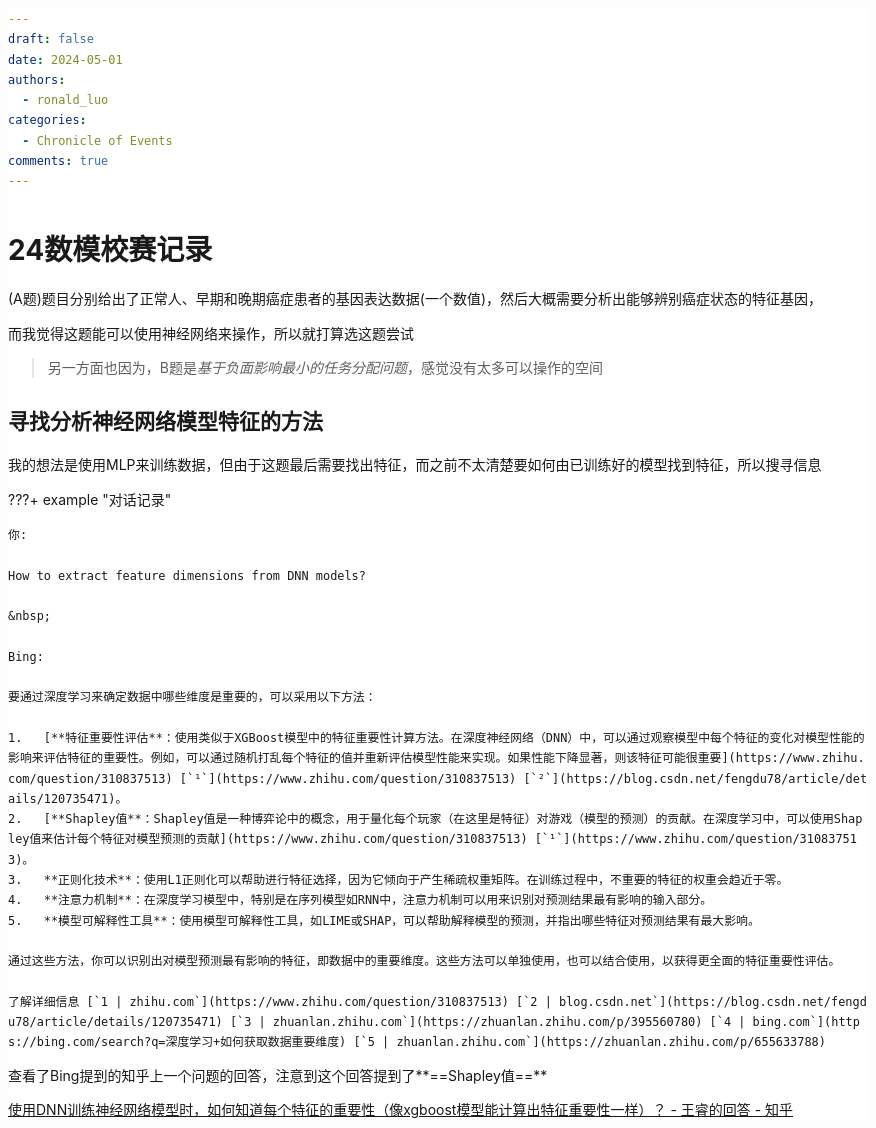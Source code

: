 ```yaml
---
draft: false
date: 2024-05-01
authors:
  - ronald_luo
categories:
  - Chronicle of Events
comments: true
---
```


# 24数模校赛记录

(A题)题目分别给出了正常人、早期和晚期癌症患者的基因表达数据(一个数值)，然后大概需要分析出能够辨别癌症状态的特征基因，

而我觉得这题能可以使用神经网络来操作，所以就打算选这题尝试

>   另一方面也因为，B题是*基于负面影响最小的任务分配问题*，感觉没有太多可以操作的空间



## 寻找分析神经网络模型特征的方法

我的想法是使用MLP来训练数据，但由于这题最后需要找出特征，而之前不太清楚要如何由已训练好的模型找到特征，所以搜寻信息

???+ example "对话记录"

    你:
    
    How to extract feature dimensions from DNN models?
    
    &nbsp;
    
    Bing:
    
    要通过深度学习来确定数据中哪些维度是重要的，可以采用以下方法：
    
    1.   [**特征重要性评估**：使用类似于XGBoost模型中的特征重要性计算方法。在深度神经网络（DNN）中，可以通过观察模型中每个特征的变化对模型性能的影响来评估特征的重要性。例如，可以通过随机打乱每个特征的值并重新评估模型性能来实现。如果性能下降显著，则该特征可能很重要](https://www.zhihu.com/question/310837513) [`¹`](https://www.zhihu.com/question/310837513) [`²`](https://blog.csdn.net/fengdu78/article/details/120735471)。
    2.   [**Shapley值**：Shapley值是一种博弈论中的概念，用于量化每个玩家（在这里是特征）对游戏（模型的预测）的贡献。在深度学习中，可以使用Shapley值来估计每个特征对模型预测的贡献](https://www.zhihu.com/question/310837513) [`¹`](https://www.zhihu.com/question/310837513)。
    3.   **正则化技术**：使用L1正则化可以帮助进行特征选择，因为它倾向于产生稀疏权重矩阵。在训练过程中，不重要的特征的权重会趋近于零。
    4.   **注意力机制**：在深度学习模型中，特别是在序列模型如RNN中，注意力机制可以用来识别对预测结果最有影响的输入部分。
    5.   **模型可解释性工具**：使用模型可解释性工具，如LIME或SHAP，可以帮助解释模型的预测，并指出哪些特征对预测结果有最大影响。
    
    通过这些方法，你可以识别出对模型预测最有影响的特征，即数据中的重要维度。这些方法可以单独使用，也可以结合使用，以获得更全面的特征重要性评估。
    
    了解详细信息 [`1 | zhihu.com`](https://www.zhihu.com/question/310837513) [`2 | blog.csdn.net`](https://blog.csdn.net/fengdu78/article/details/120735471) [`3 | zhuanlan.zhihu.com`](https://zhuanlan.zhihu.com/p/395560780) [`4 | bing.com`](https://bing.com/search?q=深度学习+如何获取数据重要维度) [`5 | zhuanlan.zhihu.com`](https://zhuanlan.zhihu.com/p/655633788)

查看了Bing提到的知乎上一个问题的回答，注意到这个回答提到了**==Shapley值==**

[使用DNN训练神经网络模型时，如何知道每个特征的重要性（像xgboost模型能计算出特征重要性一样）？ - 王睿的回答 - 知乎](https://www.zhihu.com/question/310837513/answer/1281609735)
